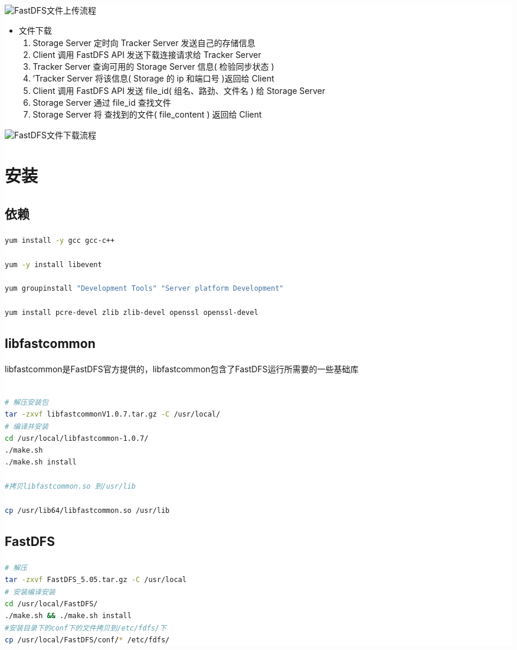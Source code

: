 ![FastDFS文件上传流程](https://gitee.com/wangziming707/note-pic/raw/master/img/FastDFS%E6%96%87%E4%BB%B6%E4%B8%8A%E4%BC%A0%E6%B5%81%E7%A8%8B.png)

* 文件下载
    1. Storage Server 定时向 Tracker Server 发送自己的存储信息
    2. Client 调用 FastDFS API 发送下载连接请求给 Tracker Server
    3. Tracker Server 查询可用的 Storage Server 信息( 检验同步状态 )
    4. ’Tracker Server 将该信息( Storage 的 ip 和端口号 )返回给 Client 
    5. Client 调用 FastDFS API 发送 file_id( 组名、路劲、文件名 )  给 Storage Server
    6. Storage Server 通过 file_id 查找文件
    7. Storage Server 将 查找到的文件( file_content ) 返回给 Client

![FastDFS文件下载流程](https://gitee.com/wangziming707/note-pic/raw/master/img/FastDFS%E6%96%87%E4%BB%B6%E4%B8%8B%E8%BD%BD%E6%B5%81%E7%A8%8B.png)

# 安装

## 依赖

~~~bash
yum install -y gcc gcc-c++

yum -y install libevent

yum groupinstall "Development Tools" "Server platform Development"

yum install pcre-devel zlib zlib-devel openssl openssl-devel
~~~

## Iibfastcommon

libfastcommon是FastDFS官方提供的，libfastcommon包含了FastDFS运行所需要的一些基础库

~~~bash

# 解压安装包
tar -zxvf libfastcommonV1.0.7.tar.gz -C /usr/local/
# 编译并安装
cd /usr/local/libfastcommon-1.0.7/
./make.sh
./make.sh install

#拷贝libfastcommon.so 到/usr/lib

cp /usr/lib64/libfastcommon.so /usr/lib

~~~

## FastDFS

~~~bash
# 解压
tar -zxvf FastDFS_5.05.tar.gz -C /usr/local
# 安装编译安装
cd /usr/local/FastDFS/
./make.sh && ./make.sh install
#安装目录下的conf下的文件拷贝到/etc/fdfs/下
cp /usr/local/FastDFS/conf/* /etc/fdfs/
~~~
